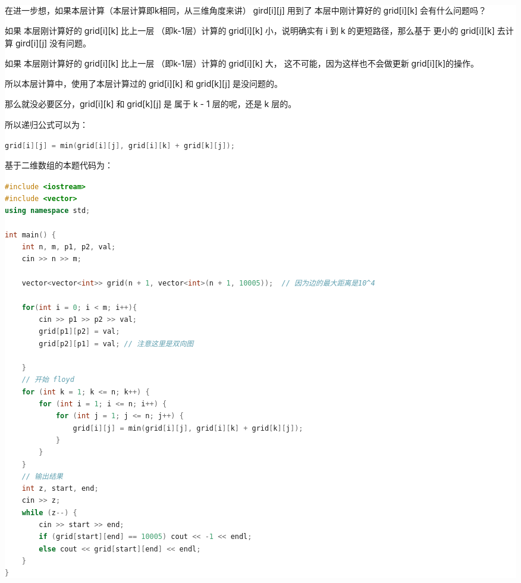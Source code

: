 在进一步想，如果本层计算（本层计算即k相同，从三维角度来讲） gird[i][j] 用到了 本层中刚计算好的 grid[i][k] 会有什么问题吗？ 

如果 本层刚计算好的 grid[i][k] 比上一层 （即k-1层）计算的  grid[i][k] 小，说明确实有 i 到 k 的更短路径，那么基于 更小的 grid[i][k] 去计算 gird[i][j] 没有问题。 

如果 本层刚计算好的 grid[i][k] 比上一层 （即k-1层）计算的  grid[i][k] 大， 这不可能，因为这样也不会做更新 grid[i][k]的操作。 

所以本层计算中，使用了本层计算过的 grid[i][k] 和 grid[k][j] 是没问题的。

那么就没必要区分，grid[i][k] 和 grid[k][j] 是 属于 k - 1 层的呢，还是 k 层的。 

所以递归公式可以为： 

```CPP
grid[i][j] = min(grid[i][j], grid[i][k] + grid[k][j]);
```

基于二维数组的本题代码为： 


```CPP
#include <iostream>
#include <vector>
using namespace std;

int main() {
    int n, m, p1, p2, val;
    cin >> n >> m;

    vector<vector<int>> grid(n + 1, vector<int>(n + 1, 10005));  // 因为边的最大距离是10^4

    for(int i = 0; i < m; i++){
        cin >> p1 >> p2 >> val;
        grid[p1][p2] = val;
        grid[p2][p1] = val; // 注意这里是双向图

    }
    // 开始 floyd
    for (int k = 1; k <= n; k++) {
        for (int i = 1; i <= n; i++) {
            for (int j = 1; j <= n; j++) {
                grid[i][j] = min(grid[i][j], grid[i][k] + grid[k][j]);
            }
        }
    }
    // 输出结果
    int z, start, end;
    cin >> z;
    while (z--) {
        cin >> start >> end;
        if (grid[start][end] == 10005) cout << -1 << endl;
        else cout << grid[start][end] << endl;
    }
}

```
